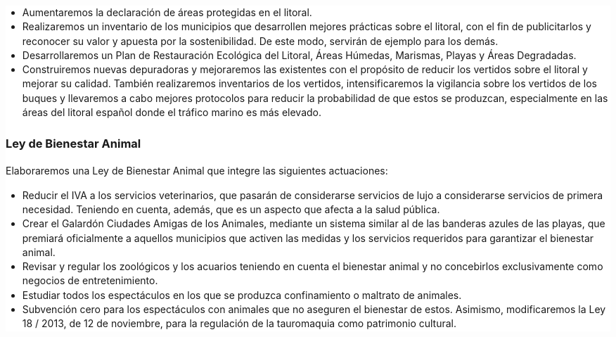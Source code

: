 - Aumentaremos la declaración de áreas protegidas en el litoral.
- Realizaremos un inventario de los municipios que desarrollen mejores prácticas sobre el litoral, con el fin de publicitarlos y reconocer su valor y apuesta por la sostenibilidad. De este modo, servirán de ejemplo para los demás.
- Desarrollaremos un Plan de Restauración Ecológica del Litoral, Áreas Húmedas, Marismas, Playas y Áreas Degradadas.
- Construiremos nuevas depuradoras y mejoraremos las existentes con el propósito de reducir los vertidos sobre el litoral y mejorar su calidad. También realizaremos inventarios de los vertidos, intensificaremos la vigilancia sobre los vertidos de los buques y llevaremos a cabo mejores protocolos para reducir la probabilidad de que estos se produzcan, especialmente en las áreas del litoral español donde el tráfico marino es más elevado.




### Ley de Bienestar Animal

Elaboraremos una Ley de Bienestar Animal que integre las siguientes actuaciones:

- Reducir el IVA a los servicios veterinarios, que pasarán de considerarse servicios de lujo a considerarse servicios de primera necesidad. Teniendo en cuenta, además, que es un aspecto que afecta a la salud pública.
- Crear el Galardón Ciudades Amigas de los Animales, mediante un sistema similar al de las banderas azules de las playas, que premiará oficialmente a aquellos municipios que activen las medidas y los servicios requeridos para garantizar el bienestar animal.
- Revisar y regular los zoológicos y los acuarios teniendo en cuenta el bienestar animal y no concebirlos exclusivamente como negocios de entretenimiento.
- Estudiar todos los espectáculos en los que se produzca confinamiento o maltrato de animales.
- Subvención cero para los espectáculos con animales que no aseguren el bienestar de estos. Asimismo, modificaremos la Ley 18 / 2013, de 12 de noviembre, para la regulación de la tauromaquia como patrimonio cultural.



